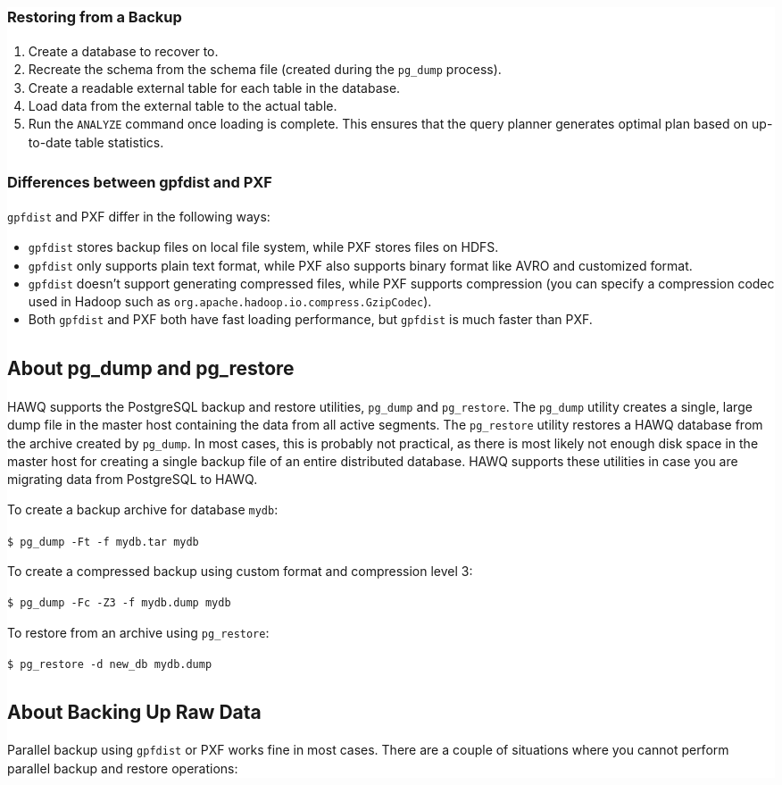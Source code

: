 ### Restoring from a Backup <a id="restoringfromabackup"></a>

1.  Create a database to recover to.
2.  Recreate the schema from the schema file \(created during the `pg_dump` process\).
3.  Create a readable external table for each table in the database.
4.  Load data from the external table to the actual table.
5.  Run the `ANALYZE` command once loading is complete. This ensures that the query planner generates optimal plan based on up-to-date table statistics.

### Differences between gpfdist and PXF <a id="differencesbetweengpfdistandpxf"></a>

`gpfdist` and PXF differ in the following ways:

-   `gpfdist` stores backup files on local file system, while PXF stores files on HDFS.
-   `gpfdist` only supports plain text format, while PXF also supports binary format like AVRO and customized format.
-   `gpfdist` doesn’t support generating compressed files, while PXF supports compression \(you can specify a compression codec used in Hadoop such as `org.apache.hadoop.io.compress.GzipCodec`\).
-   Both `gpfdist` and PXF both have fast loading performance, but `gpfdist` is much faster than PXF.

## About pg\_dump and pg\_restore <a id="usingpg_dumpandpg_restore"></a>

HAWQ supports the PostgreSQL backup and restore utilities, `pg_dump` and `pg_restore`. The `pg_dump` utility creates a single, large dump file in the master host containing the data from all active segments. The `pg_restore` utility restores a HAWQ database from the archive created by `pg_dump`. In most cases, this is probably not practical, as there is most likely not enough disk space in the master host for creating a single backup file of an entire distributed database. HAWQ supports these utilities in case you are migrating data from PostgreSQL to HAWQ.

To create a backup archive for database `mydb`:

```
$ pg_dump -Ft -f mydb.tar mydb
```

To create a compressed backup using custom format and compression level 3:

```
$ pg_dump -Fc -Z3 -f mydb.dump mydb
```

To restore from an archive using `pg_restore`:

```
$ pg_restore -d new_db mydb.dump
```

## About Backing Up Raw Data <a id="aboutbackinguprawdata"></a>

Parallel backup using `gpfdist` or PXF works fine in most cases. There are a couple of situations where you cannot perform parallel backup and restore operations:
